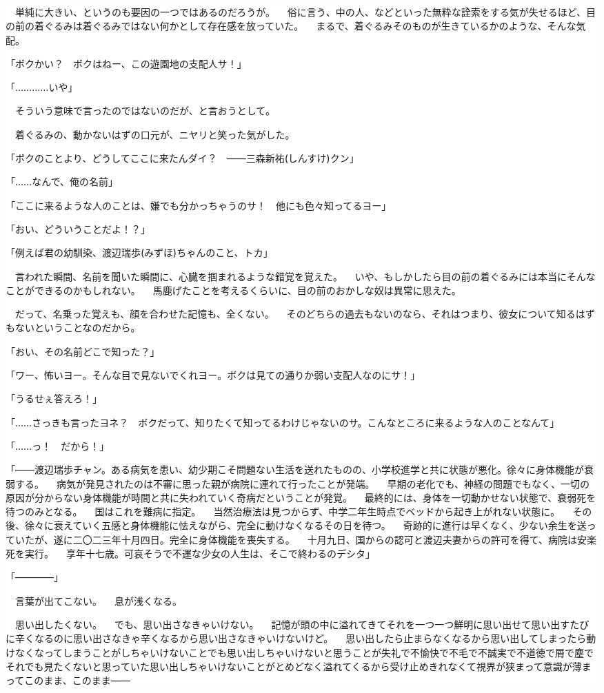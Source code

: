 　単純に大きい、というのも要因の一つではあるのだろうが。
　俗に言う、中の人、などといった無粋な詮索をする気が失せるほど、目の前の着ぐるみは着ぐるみではない何かとして存在感を放っていた。
　まるで、着ぐるみそのものが生きているかのような、そんな気配。

「ボクかい？　ボクはねー、この遊園地の支配人サ！」

「…………いや」

　そういう意味で言ったのではないのだが、と言おうとして。

　着ぐるみの、動かないはずの口元が、ニヤリと笑った気がした。

「ボクのことより、どうしてここに来たんダイ？　――三森新祐(しんすけ)クン」

「……なんで、俺の名前」

「ここに来るような人のことは、嫌でも分かっちゃうのサ！　他にも色々知ってるヨー」

「おい、どういうことだよ！？」

「例えば君の幼馴染、渡辺瑞歩(みずほ)ちゃんのこと、トカ」

　言われた瞬間、名前を聞いた瞬間に、心臓を掴まれるような錯覚を覚えた。
　いや、もしかしたら目の前の着ぐるみには本当にそんなことができるのかもしれない。
　馬鹿げたことを考えるくらいに、目の前のおかしな奴は異常に思えた。

　だって、名乗った覚えも、顔を合わせた記憶も、全くない。
　そのどちらの過去もないのなら、それはつまり、彼女について知るはずもないということなのだから。

「おい、その名前どこで知った？」

「ワー、怖いヨー。そんな目で見ないでくれヨー。ボクは見ての通りか弱い支配人なのにサ！」

「うるせぇ答えろ！」

「……さっきも言ったヨネ？　ボクだって、知りたくて知ってるわけじゃないのサ。こんなところに来るような人のことなんて」

「……っ！　だから！」

「――渡辺瑞歩チャン。ある病気を患い、幼少期こそ問題ない生活を送れたものの、小学校進学と共に状態が悪化。徐々に身体機能が衰弱する。
　病気が発見されたのは不審に思った親が病院に連れて行ったことが発端。
　早期の老化でも、神経の問題でもなく、一切の原因が分からない身体機能が時間と共に失われていく奇病だということが発覚。
　最終的には、身体を一切動かせない状態で、衰弱死を待つのみとなる。
　国はこれを難病に指定。
　当然治療法は見つからず、中学二年生時点でベッドから起き上がれない状態に。
　その後、徐々に衰えていく五感と身体機能に怯えながら、完全に動けなくなるその日を待つ。
　奇跡的に進行は早くなく、少ない余生を送っていたが、遂に二〇二三年十月四日。完全に身体機能を喪失する。
　十月九日、国からの認可と渡辺夫妻からの許可を得て、病院は安楽死を実行。
　享年十七歳。可哀そうで不運な少女の人生は、そこで終わるのデシタ」

「――――」

　言葉が出てこない。
　息が浅くなる。

　思い出したくない。
　でも、思い出さなきゃいけない。
　記憶が頭の中に溢れてきてそれを一つ一つ鮮明に思い出せて思い出すたびに辛くなるのに思い出さなきゃ辛くなるから思い出さなきゃいけないけど。
　思い出したら止まらなくなるから思い出してしまったら動けなくなってしまうことがしちゃいけないことでも思い出しちゃいけないと思うことが失礼で不愉快で不毛で不誠実で不道徳で屑で塵でそれでも見たくないと思っていた思い出しちゃいけないことがとめどなく溢れてくるから受け止めきれなくて視界が狭まって意識が薄まってこのまま、このまま――
